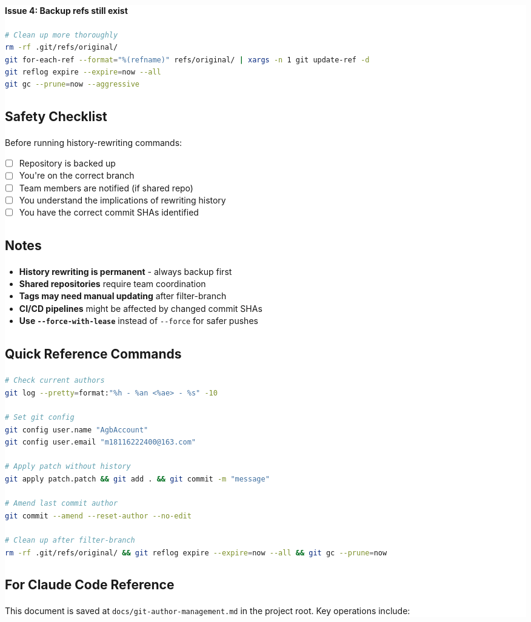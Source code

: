 #### Issue 4: Backup refs still exist
```bash
# Clean up more thoroughly
rm -rf .git/refs/original/
git for-each-ref --format="%(refname)" refs/original/ | xargs -n 1 git update-ref -d
git reflog expire --expire=now --all
git gc --prune=now --aggressive
```

## Safety Checklist

Before running history-rewriting commands:

- [ ] Repository is backed up
- [ ] You're on the correct branch
- [ ] Team members are notified (if shared repo)
- [ ] You understand the implications of rewriting history
- [ ] You have the correct commit SHAs identified

## Notes

- **History rewriting is permanent** - always backup first
- **Shared repositories** require team coordination
- **Tags may need manual updating** after filter-branch
- **CI/CD pipelines** might be affected by changed commit SHAs
- **Use `--force-with-lease`** instead of `--force` for safer pushes

## Quick Reference Commands

```bash
# Check current authors
git log --pretty=format:"%h - %an <%ae> - %s" -10

# Set git config
git config user.name "AgbAccount"
git config user.email "m18116222400@163.com"

# Apply patch without history
git apply patch.patch && git add . && git commit -m "message"

# Amend last commit author
git commit --amend --reset-author --no-edit

# Clean up after filter-branch
rm -rf .git/refs/original/ && git reflog expire --expire=now --all && git gc --prune=now
```

## For Claude Code Reference

This document is saved at `docs/git-author-management.md` in the project root. Key operations include:
